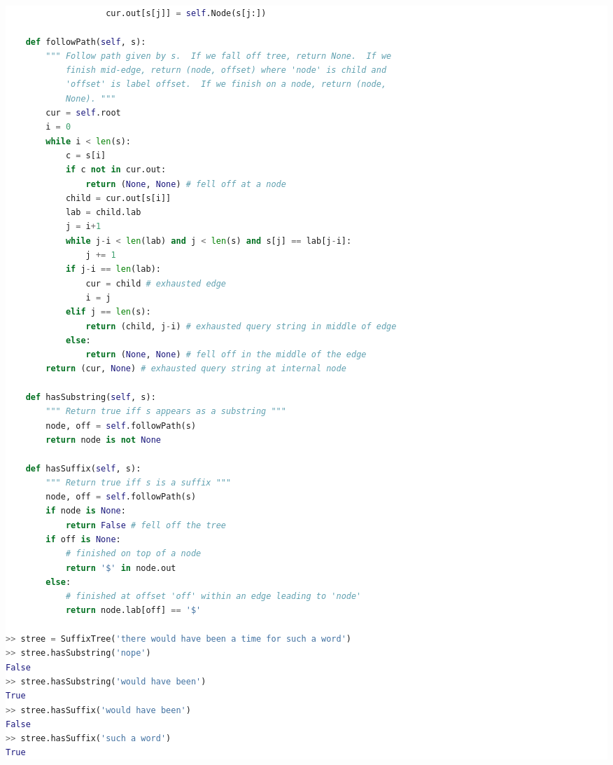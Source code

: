 ```python
                    cur.out[s[j]] = self.Node(s[j:])
    
    def followPath(self, s):
        """ Follow path given by s.  If we fall off tree, return None.  If we
            finish mid-edge, return (node, offset) where 'node' is child and
            'offset' is label offset.  If we finish on a node, return (node,
            None). """
        cur = self.root
        i = 0
        while i < len(s):
            c = s[i]
            if c not in cur.out:
                return (None, None) # fell off at a node
            child = cur.out[s[i]]
            lab = child.lab
            j = i+1
            while j-i < len(lab) and j < len(s) and s[j] == lab[j-i]:
                j += 1
            if j-i == len(lab):
                cur = child # exhausted edge
                i = j
            elif j == len(s):
                return (child, j-i) # exhausted query string in middle of edge
            else:
                return (None, None) # fell off in the middle of the edge
        return (cur, None) # exhausted query string at internal node
    
    def hasSubstring(self, s):
        """ Return true iff s appears as a substring """
        node, off = self.followPath(s)
        return node is not None
    
    def hasSuffix(self, s):
        """ Return true iff s is a suffix """
        node, off = self.followPath(s)
        if node is None:
            return False # fell off the tree
        if off is None:
            # finished on top of a node
            return '$' in node.out
        else:
            # finished at offset 'off' within an edge leading to 'node'
            return node.lab[off] == '$'

>> stree = SuffixTree('there would have been a time for such a word')
>> stree.hasSubstring('nope')
False
>> stree.hasSubstring('would have been')
True
>> stree.hasSuffix('would have been')
False
>> stree.hasSuffix('such a word')
True
```
